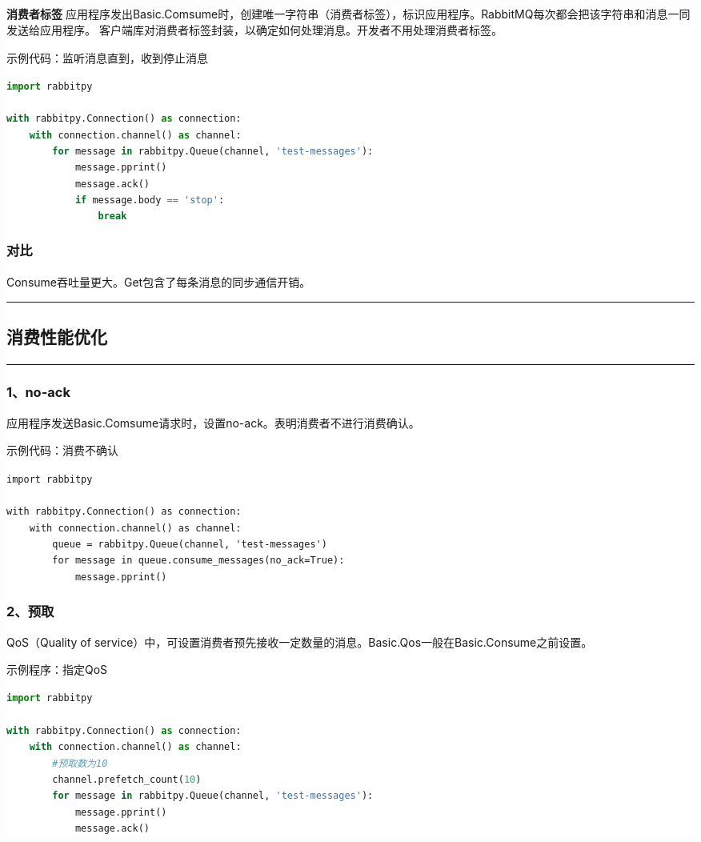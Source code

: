 **消费者标签**
应用程序发出Basic.Comsume时，创建唯一字符串（消费者标签），标识应用程序。RabbitMQ每次都会把该字符串和消息一同发送给应用程序。
客户端库对消费者标签封装，以确定如何处理消息。开发者不用处理消费者标签。

示例代码：监听消息直到，收到停止消息
```python
import rabbitpy

with rabbitpy.Connection() as connection:
    with connection.channel() as channel:
        for message in rabbitpy.Queue(channel, 'test-messages'):
            message.pprint()
            message.ack()
            if message.body == 'stop':
                break
```


### **对比**
Consume吞吐量更大。Get包含了每条消息的同步通信开销。


---------------

## 消费性能优化

----------------

### 1、no-ack

应用程序发送Basic.Comsume请求时，设置no-ack。表明消费者不进行消费确认。

示例代码：消费不确认
```
import rabbitpy

with rabbitpy.Connection() as connection:
    with connection.channel() as channel:
        queue = rabbitpy.Queue(channel, 'test-messages')
        for message in queue.consume_messages(no_ack=True):
            message.pprint()
```

### 2、预取

QoS（Quality of service）中，可设置消费者预先接收一定数量的消息。Basic.Qos一般在Basic.Consume之前设置。

示例程序：指定QoS
```python
import rabbitpy

with rabbitpy.Connection() as connection:
    with connection.channel() as channel:
        #预取数为10
        channel.prefetch_count(10)
        for message in rabbitpy.Queue(channel, 'test-messages'):
            message.pprint()
            message.ack()
```
